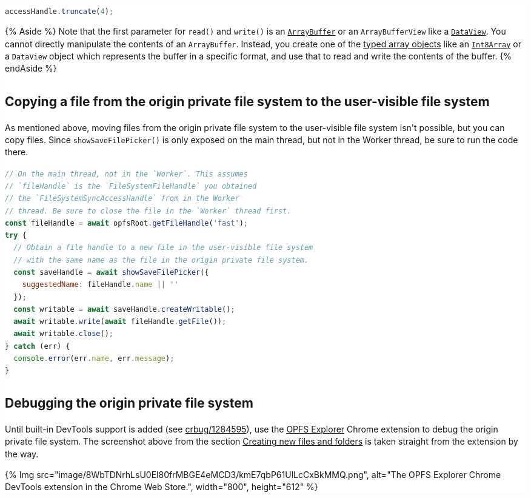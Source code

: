 ```js
accessHandle.truncate(4);
```

{% Aside %}
Note that the first parameter for `read()` and `write()` is an [`ArrayBuffer`](https://developer.mozilla.org/es/docs/Web/JavaScript/Reference/Global_Objects/ArrayBuffer) or an `ArrayBufferView` like a [`DataView`](https://developer.mozilla.org/docs/Web/JavaScript/Reference/Global_Objects/DataView). You cannot directly manipulate the contents of an `ArrayBuffer`. Instead, you create one of the [typed array objects](https://developer.mozilla.org/docs/Web/JavaScript/Reference/Global_Objects/TypedArray) like an [`Int8Array`](https://developer.mozilla.org/docs/Web/JavaScript/Reference/Global_Objects/Int8Array) or a `DataView` object which represents the buffer in a specific format, and use that to read and write the contents of the buffer.
{% endAside %}

## Copying a file from the origin private file system to the user-visible file system

As mentioned above, moving files from the origin private file system to the user-visible file system isn't possible, but you can copy files. Since `showSaveFilePicker()` is only exposed on the main thread, but not in the Worker thread, be sure to run the code there.

```js
// On the main thread, not in the `Worker`. This assumes
// `fileHandle` is the `FileSystemFileHandle` you obtained
// the `FileSystemSyncAccessHandle` from in the Worker
// thread. Be sure to close the file in the `Worker` thread first.
const fileHandle = await opfsRoot.getFileHandle('fast');
try {
  // Obtain a file handle to a new file in the user-visible file system
  // with the same name as the file in the origin private file system.
  const saveHandle = await showSaveFilePicker({
    suggestedName: fileHandle.name || ''
  });
  const writable = await saveHandle.createWritable();
  await writable.write(await fileHandle.getFile());
  await writable.close();
} catch (err) {
  console.error(err.name, err.message);
}
```

## Debugging the origin private file system

Until built-in DevTools support is added (see [crbug/1284595](https://crbug.com/1284595)), use the [OPFS Explorer](https://chrome.google.com/webstore/detail/opfs-explorer/acndjpgkpaclldomagafnognkcgjignd) Chrome extension to debug the origin private file system. The screenshot above from the section [Creating new files and folders](#creating-new-files-and-folders) is taken straight from the extension by the way.

{% Img src="image/8WbTDNrhLsU0El80frMBGE4eMCD3/kmE7qbP61UlLcCxBkMMQ.png", alt="The OPFS Explorer Chrome DevTools extension in the Chrome Web Store.", width="800", height="612" %}
